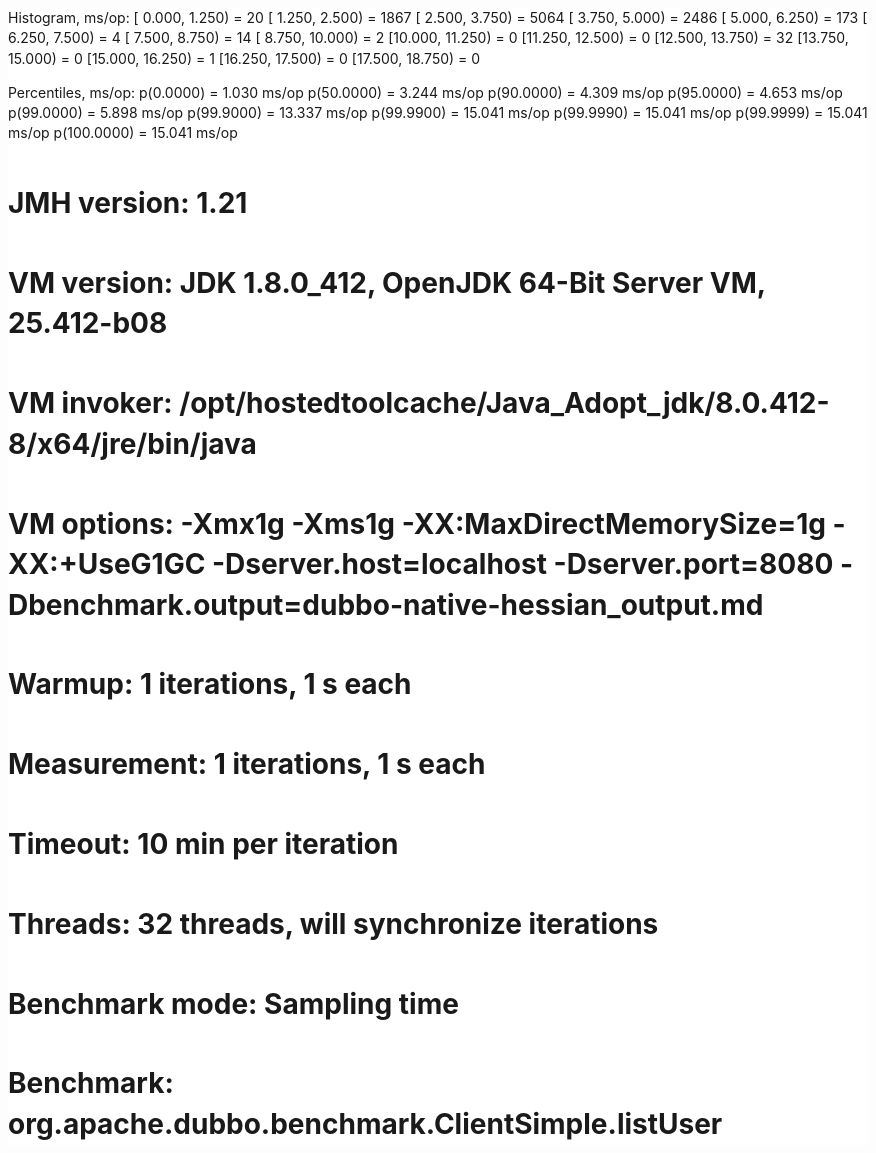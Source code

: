   Histogram, ms/op:
    [ 0.000,  1.250) = 20 
    [ 1.250,  2.500) = 1867 
    [ 2.500,  3.750) = 5064 
    [ 3.750,  5.000) = 2486 
    [ 5.000,  6.250) = 173 
    [ 6.250,  7.500) = 4 
    [ 7.500,  8.750) = 14 
    [ 8.750, 10.000) = 2 
    [10.000, 11.250) = 0 
    [11.250, 12.500) = 0 
    [12.500, 13.750) = 32 
    [13.750, 15.000) = 0 
    [15.000, 16.250) = 1 
    [16.250, 17.500) = 0 
    [17.500, 18.750) = 0 

  Percentiles, ms/op:
      p(0.0000) =      1.030 ms/op
     p(50.0000) =      3.244 ms/op
     p(90.0000) =      4.309 ms/op
     p(95.0000) =      4.653 ms/op
     p(99.0000) =      5.898 ms/op
     p(99.9000) =     13.337 ms/op
     p(99.9900) =     15.041 ms/op
     p(99.9990) =     15.041 ms/op
     p(99.9999) =     15.041 ms/op
    p(100.0000) =     15.041 ms/op


# JMH version: 1.21
# VM version: JDK 1.8.0_412, OpenJDK 64-Bit Server VM, 25.412-b08
# VM invoker: /opt/hostedtoolcache/Java_Adopt_jdk/8.0.412-8/x64/jre/bin/java
# VM options: -Xmx1g -Xms1g -XX:MaxDirectMemorySize=1g -XX:+UseG1GC -Dserver.host=localhost -Dserver.port=8080 -Dbenchmark.output=dubbo-native-hessian_output.md
# Warmup: 1 iterations, 1 s each
# Measurement: 1 iterations, 1 s each
# Timeout: 10 min per iteration
# Threads: 32 threads, will synchronize iterations
# Benchmark mode: Sampling time
# Benchmark: org.apache.dubbo.benchmark.ClientSimple.listUser
